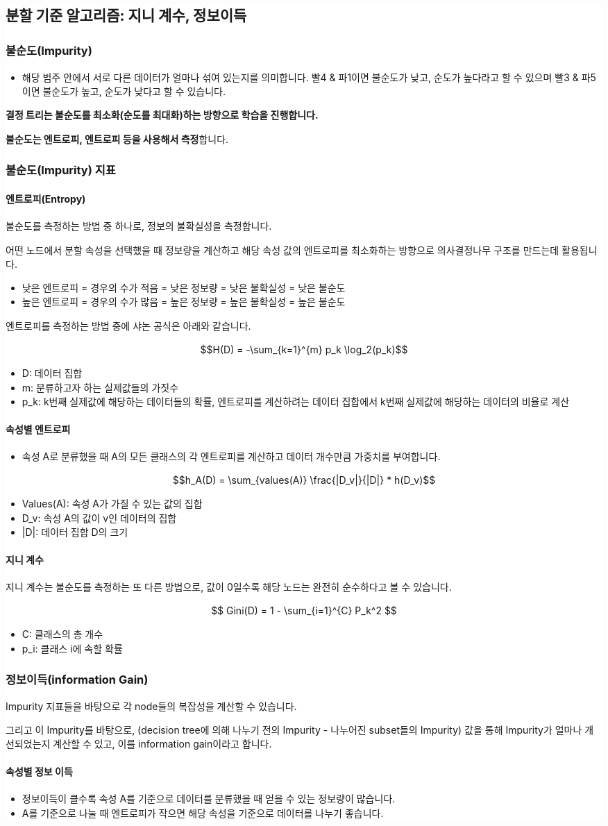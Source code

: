 ## 분할 기준 알고리즘: 지니 계수, 정보이득
### 불순도(Impurity)
- 해당 범주 안에서 서로 다른 데이터가 얼마나 섞여 있는지를 의미합니다.
빨4 & 파1이면 불순도가 낮고, 순도가 높다라고 할 수 있으며
빨3 & 파5이면 불순도가 높고, 순도가 낮다고 할 수 있습니다.

**결정 트리는 불순도를 최소화(순도를 최대화)하는 방향으로 학습을 진행합니다.**

**불순도는 엔트로피, 엔트로피 등을 사용해서 측정**합니다.

### 불순도(Impurity) 지표
#### 엔트로피(Entropy)
불순도를 측정하는 방법 중 하나로, 정보의 불확실성을 측정합니다.

어떤 노드에서 분할 속성을 선택했을 때 정보량을 계산하고 해당 속성 값의 엔트로피를 최소화하는 방향으로 의사결정나무 구조를 만드는데 활용됩니다.

- 낮은 엔트로피 = 경우의 수가 적음 = 낮은 정보량 = 낮은 불확실성 = 낮은 불순도
- 높은 엔트로피 = 경우의 수가 많음 = 높은 정보량 = 높은 불확실성 = 높은 불순도

엔트로피를 측정하는 방법 중에 샤논 공식은 아래와 같습니다.

$$H(D) = -\sum_{k=1}^{m} p_k \log_2(p_k)$$

- D: 데이터 집합
- m: 분류하고자 하는 실제값들의 가짓수
- p_k: k번째 실제값에 해당하는 데이터들의 확률, 엔트로피를 계산하려는 데이터 집합에서 k번째 실제값에 해당하는 데이터의 비율로 계산

#### 속성별 엔트로피
- 속성 A로 분류했을 때 A의 모든 클래스의 각 엔트로피를 계산하고 데이터 개수만큼 가중치를 부여합니다.

$$h_A(D) = \sum_{values(A)} \frac{|D_v|}{|D|} * h(D_v)$$

- Values(A): 속성 A가 가질 수 있는 값의 집합
- D_v: 속성 A의 값이 v인 데이터의 집합
- \|D\|: 데이터 집합 D의 크기

#### 지니 계수
지니 계수는 불순도를 측정하는 또 다른 방법으로, 값이 0일수록 해당 노드는 완전히 순수하다고 볼 수 있습니다.

$$ Gini(D) = 1 - \sum_{i=1}^{C} P_k^2 $$

- C: 클래스의 총 개수
- p_i: 클래스 i에 속할 확률

### 정보이득(information Gain)
Impurity 지표들을 바탕으로 각 node들의 복잡성을 계산할 수 있습니다.

그리고 이 Impurity를 바탕으로, (decision tree에 의해 나누기 전의 Impurity - 나누어진 subset들의 Impurity) 값을 통해 Impurity가 얼마나 개선되었는지 계산할 수 있고, 이를 information gain이라고 합니다.

#### 속성별 정보 이득
- 정보이득이 클수록 속성 A를 기준으로 데이터를 분류했을 때 얻을 수 있는 정보량이 많습니다.
- A를 기준으로 나눌 때 엔트로피가 작으면 해당 속성을 기준으로 데이터를 나누기 좋습니다.

